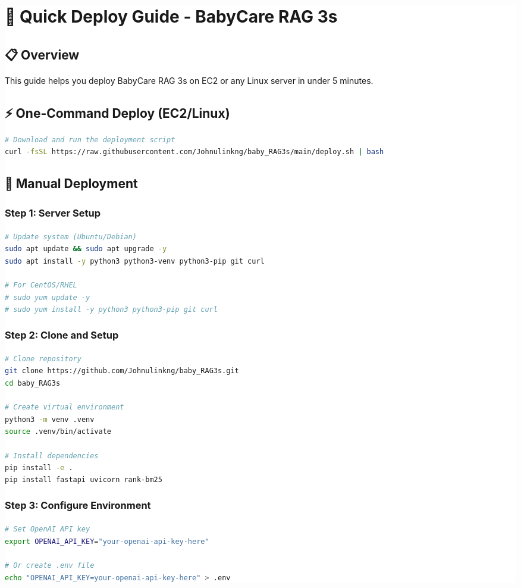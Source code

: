 # 🚀 Quick Deploy Guide - BabyCare RAG 3s

## 📋 Overview

This guide helps you deploy BabyCare RAG 3s on EC2 or any Linux server in under 5 minutes.

## ⚡ One-Command Deploy (EC2/Linux)

```bash
# Download and run the deployment script
curl -fsSL https://raw.githubusercontent.com/Johnulinkng/baby_RAG3s/main/deploy.sh | bash
```

## 🔧 Manual Deployment

### Step 1: Server Setup

```bash
# Update system (Ubuntu/Debian)
sudo apt update && sudo apt upgrade -y
sudo apt install -y python3 python3-venv python3-pip git curl

# For CentOS/RHEL
# sudo yum update -y
# sudo yum install -y python3 python3-pip git curl
```

### Step 2: Clone and Setup

```bash
# Clone repository
git clone https://github.com/Johnulinkng/baby_RAG3s.git
cd baby_RAG3s

# Create virtual environment
python3 -m venv .venv
source .venv/bin/activate

# Install dependencies
pip install -e .
pip install fastapi uvicorn rank-bm25
```

### Step 3: Configure Environment

```bash
# Set OpenAI API key
export OPENAI_API_KEY="your-openai-api-key-here"

# Or create .env file
echo "OPENAI_API_KEY=your-openai-api-key-here" > .env
```
